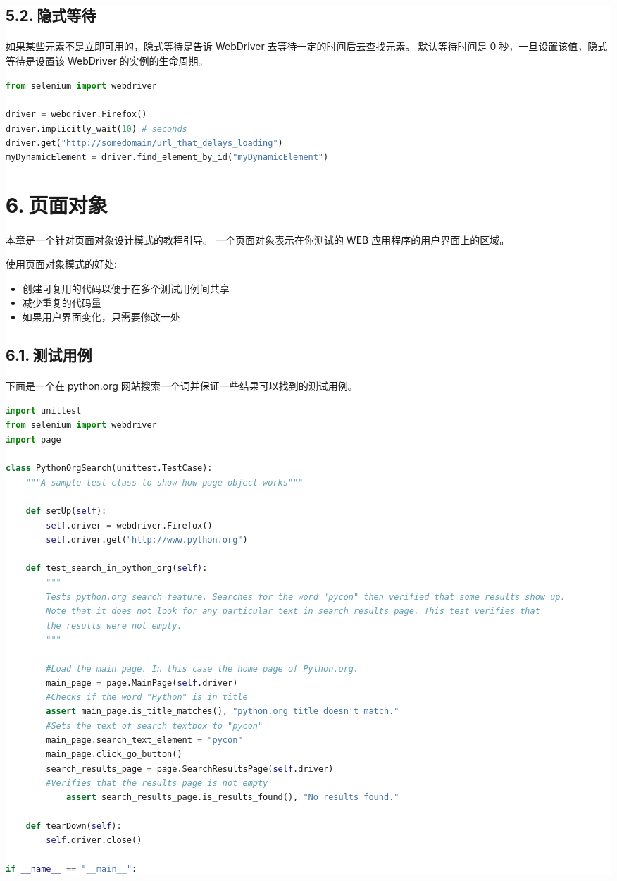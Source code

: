## 5.2. 隐式等待 

如果某些元素不是立即可用的，隐式等待是告诉 WebDriver 去等待一定的时间后去查找元素。 默认等待时间是 0 秒，一旦设置该值，隐式等待是设置该 WebDriver 的实例的生命周期。

```python
from selenium import webdriver

driver = webdriver.Firefox()
driver.implicitly_wait(10) # seconds
driver.get("http://somedomain/url_that_delays_loading")
myDynamicElement = driver.find_element_by_id("myDynamicElement")
```



# 6. 页面对象 

本章是一个针对页面对象设计模式的教程引导。 一个页面对象表示在你测试的 WEB 应用程序的用户界面上的区域。

使用页面对象模式的好处:

+  创建可复用的代码以便于在多个测试用例间共享
+  减少重复的代码量
+  如果用户界面变化，只需要修改一处

## 6.1. 测试用例 

下面是一个在 python.org 网站搜索一个词并保证一些结果可以找到的测试用例。

```python
import unittest
from selenium import webdriver
import page

class PythonOrgSearch(unittest.TestCase):
    """A sample test class to show how page object works"""

    def setUp(self):
        self.driver = webdriver.Firefox()
        self.driver.get("http://www.python.org")

    def test_search_in_python_org(self):
        """
        Tests python.org search feature. Searches for the word "pycon" then verified that some results show up.
        Note that it does not look for any particular text in search results page. This test verifies that
        the results were not empty.
        """

        #Load the main page. In this case the home page of Python.org.
        main_page = page.MainPage(self.driver)
        #Checks if the word "Python" is in title
        assert main_page.is_title_matches(), "python.org title doesn't match."
        #Sets the text of search textbox to "pycon"
        main_page.search_text_element = "pycon"
        main_page.click_go_button()
        search_results_page = page.SearchResultsPage(self.driver)
        #Verifies that the results page is not empty
            assert search_results_page.is_results_found(), "No results found."

    def tearDown(self):
        self.driver.close()

if __name__ == "__main__":
```